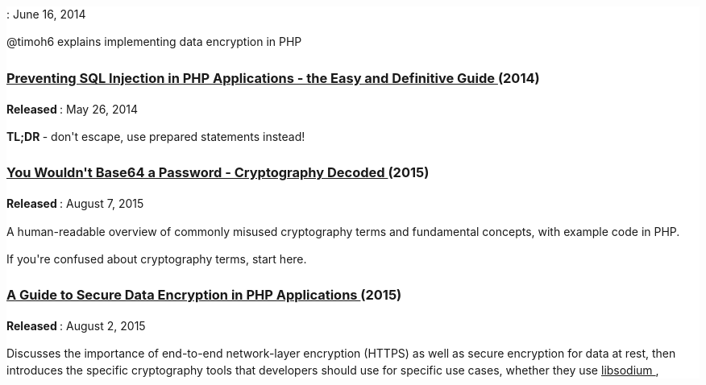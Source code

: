  </strong>
 : June 16, 2014
</p>
<p>
 @timoh6 explains implementing data encryption in PHP
</p>
<h3>
 <a href="https://paragonie.com/blog/2015/05/preventing-sql-injection-in-php-applications-easy-and-definitive-guide">
  Preventing SQL Injection in PHP Applications - the Easy and Definitive Guide
 </a>
 (2014)
</h3>
<p>
 <strong>
  Released
 </strong>
 : May 26, 2014
</p>
<p>
 <strong>
  TL;DR
 </strong>
 - don't escape, use prepared statements instead!
</p>
<h3>
 <a href="https://paragonie.com/blog/2015/08/you-wouldnt-base64-a-password-cryptography-decoded">
  You Wouldn't Base64 a Password - Cryptography Decoded
 </a>
 (2015)
</h3>
<p>
 <strong>
  Released
 </strong>
 : August 7, 2015
</p>
<p>
 A human-readable overview of commonly misused cryptography terms and fundamental concepts, with example code in PHP.
</p>
<p>
 If you're confused about cryptography terms, start here.
</p>
<h3>
 <a href="https://paragonie.com/white-paper/2015-secure-php-data-encryption">
  A Guide to Secure Data Encryption in PHP Applications
 </a>
 (2015)
</h3>
<p>
 <strong>
  Released
 </strong>
 : August 2, 2015
</p>
<p>
 Discusses the importance of end-to-end network-layer encryption (HTTPS) as well as secure encryption for data at rest, then introduces the specific cryptography tools that developers should use for specific use cases, whether they use
 <a href="https://pecl.php.net/package/libsodium">
  libsodium
 </a>
 ,